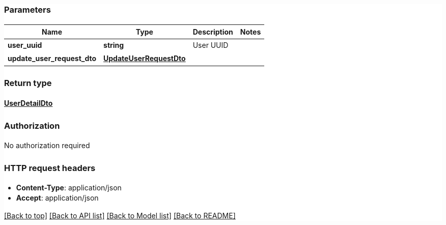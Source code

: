 ### Parameters

Name | Type | Description  | Notes
------------- | ------------- | ------------- | -------------
 **user_uuid** | **string**| User UUID | 
 **update_user_request_dto** | [**UpdateUserRequestDto**](UpdateUserRequestDto.md)|  | 

### Return type

[**UserDetailDto**](UserDetailDto.md)

### Authorization

No authorization required

### HTTP request headers

 - **Content-Type**: application/json
 - **Accept**: application/json

[[Back to top]](#) [[Back to API list]](../README.md#documentation-for-api-endpoints) [[Back to Model list]](../README.md#documentation-for-models) [[Back to README]](../README.md)

